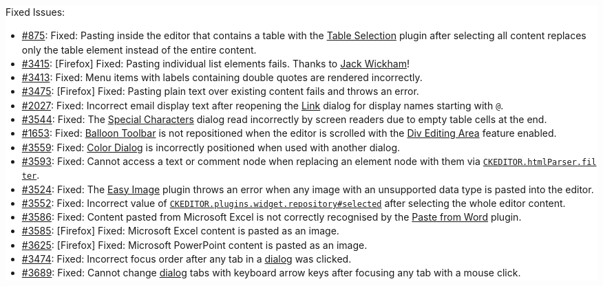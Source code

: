Fixed Issues:

* [#875](https://github.com/ckeditor/ckeditor4/issues/875): Fixed: Pasting inside the editor that contains a table with
  the [Table Selection](https://ckeditor.com/cke4/addon/tableselection) plugin after selecting all content replaces only
  the table element instead of the entire content.
* [#3415](https://github.com/ckeditor/ckeditor4/issues/3415): [Firefox] Fixed: Pasting individual list elements fails.
  Thanks to [Jack Wickham](https://github.com/jackwickham)!
* [#3413](https://github.com/ckeditor/ckeditor4/issues/3413): Fixed: Menu items with labels containing double quotes are
  rendered incorrectly.
* [#3475](https://github.com/ckeditor/ckeditor4/issues/3475): [Firefox] Fixed: Pasting plain text over existing content
  fails and throws an error.
* [#2027](https://github.com/ckeditor/ckeditor4/issues/2027): Fixed: Incorrect email display text after reopening
  the [Link](https://ckeditor.com/cke4/addon/link) dialog for display names starting with `@`.
* [#3544](https://github.com/ckeditor/ckeditor4/issues/3544): Fixed:
  The [Special Characters](https://ckeditor.com/cke4/addon/specialchar) dialog read incorrectly by screen readers due to
  empty table cells at the end.
* [#1653](https://github.com/ckeditor/ckeditor4/issues/1653):
  Fixed: [Balloon Toolbar](https://ckeditor.com/cke4/addon/balloontoolbar) is not repositioned when the editor is
  scrolled with the [Div Editing Area](https://ckeditor.com/cke4/addon/divarea) feature enabled.
* [#3559](https://github.com/ckeditor/ckeditor4/issues/3559):
  Fixed: [Color Dialog](https://ckeditor.com/cke4/addon/colordialog) is incorrectly positioned when used with another
  dialog.
* [#3593](https://github.com/ckeditor/ckeditor4/issues/3593): Fixed: Cannot access a text or comment node when replacing
  an element node with them via [
  `CKEDITOR.htmlParser.filter`](https://ckeditor.com/docs/ckeditor4/latest/api/CKEDITOR_htmlParser_filter.html).
* [#3524](https://github.com/ckeditor/ckeditor4/issues/3524): Fixed:
  The [Easy Image](https://ckeditor.com/cke4/addon/easyimage) plugin throws an error when any image with an unsupported
  data type is pasted into the editor.
* [#3552](https://github.com/ckeditor/ckeditor4/issues/3352): Fixed: Incorrect value of [
  `CKEDITOR.plugins.widget.repository#selected`](https://ckeditor.com/docs/ckeditor4/latest/api/CKEDITOR_plugins_widget_repository.html#property-selected)
  after selecting the whole editor content.
* [#3586](https://github.com/ckeditor/ckeditor4/issues/3586): Fixed: Content pasted from Microsoft Excel is not
  correctly recognised by the [Paste from Word](https://ckeditor.com/cke4/addon/pastefromword) plugin.
* [#3585](https://github.com/ckeditor/ckeditor4/issues/3585): [Firefox] Fixed: Microsoft Excel content is pasted as an
  image.
* [#3625](https://github.com/ckeditor/ckeditor4/issues/3625): [Firefox] Fixed: Microsoft PowerPoint content is pasted as
  an image.
* [#3474](https://github.com/ckeditor/ckeditor4/issues/3474): Fixed: Incorrect focus order after any tab in
  a [dialog](https://ckeditor.com/cke4/addon/dialog) was clicked.
* [#3689](https://github.com/ckeditor/ckeditor4/issues/3689): Fixed: Cannot
  change [dialog](https://ckeditor.com/cke4/addon/dialog) tabs with keyboard arrow keys after focusing any tab with a
  mouse click.
